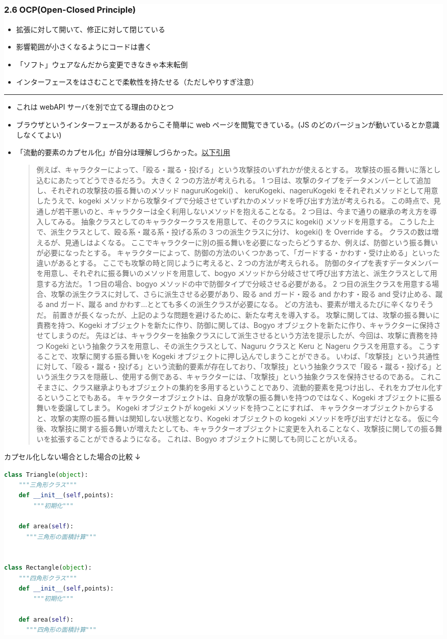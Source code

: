 ### 2.6 OCP(Open-Closed Principle)

- 拡張に対して開いて、修正に対して閉じている

- 影響範囲が小さくなるようにコードは書く

- 「ソフト」ウェアなんだから変更できなきゃ本末転倒

- インターフェースをはさむことで柔軟性を持たせる（ただしやりすぎ注意）

---

- これは webAPI サーバを別で立てる理由のひとつ

- ブラウザというインターフェースがあるからこそ簡単に web ページを閲覧できている。(JS のどのバージョンが動いているとか意識しなくてよい)

- 「流動的要素のカプセル化」が自分は理解しづらかった。[以下引用](https://charagaki.com/2019/04/30/the-object-oriented/)
  > 例えば、キャラクターによって、「殴る・蹴る・投げる」という攻撃技のいずれかが使えるとする。
  > 攻撃技の振る舞いに落とし込むにあたってどうできるだろう。
  > 大きく 2 つの方法が考えられる。
  > 1 つ目は、攻撃のタイプをデータメンバーとして追加し、それぞれの攻撃技の振る舞いのメソッド naguruKogeki() 、 keruKogeki、nageruKogeki をそれぞれメソッドとして用意したうえで、kogeki メソッドから攻撃タイプで分岐させていずれかのメソッドを呼び出す方法が考えられる。
  > この時点で、見通しが若干悪いのと、キャラクターは全く利用しないメソッドを抱えることなる。
  > 2 つ目は、今まで通りの継承の考え方を導入してみる。
  > 抽象クラスとしてのキャラクタークラスを用意して、そのクラスに kogeki() メソッドを用意する。 こうした上で、派生クラスとして、殴る系・蹴る系・投げる系の 3 つの派生クラスに分け、 kogeki() を Override する。 クラスの数は増えるが、見通しはよくなる。
  > ここでキャラクターに別の振る舞いを必要になったらどうするか、例えば、防御という振る舞いが必要になったとする。
  > キャラクターによって、防御の方法のいくつかあって、「ガードする・かわす・受け止める」といった違いがあるとする。
  > ここでも攻撃の時と同じように考えると、2 つの方法が考えられる。
  > 防御のタイプを表すデータメンバーを用意し、それぞれに振る舞いのメソッドを用意して、bogyo メソッドから分岐させて呼び出す方法と、派生クラスとして用意する方法だ。 1 つ目の場合、bogyo メソッドの中で防御タイプで分岐させる必要がある。
  > 2 つ目の派生クラスを用意する場合、攻撃の派生クラスに対して、さらに派生させる必要があり、殴る and ガード・殴る and かわす・殴る and 受け止める、蹴る and ガード、蹴る and かわす…ととても多くの派生クラスが必要になる。
  > どの方法も、要素が増えるたびに辛くなりそうだ。
  > 前置きが長くなったが、上記のような問題を避けるために、新たな考えを導入する。
  > 攻撃に関しては、攻撃の振る舞いに責務を持つ、Kogeki オブジェクトを新たに作り、防御に関しては、Bogyo オブジェクトを新たに作り、キャラクターに保持させてしまうのだ。
  > 先ほどは、キャラクターを抽象クラスにして派生させるという方法を提示したが、今回は、攻撃に責務を持つ Kogeki という抽象クラスを用意し、その派生クラスとして、Naguru クラスと Keru と Nageru クラスを用意する。
  > こうすることで、攻撃に関する振る舞いを Kogeki オブジェクトに押し込んでしまうことができる。
  > いわば、「攻撃技」という共通性に対して、「殴る・蹴る・投げる」という流動的要素が存在しており、「攻撃技」という抽象クラスで「殴る・蹴る・投げる」という派生クラスを隠蔽し、使用する側である、キャラクターには、「攻撃技」という抽象クラスを保持させるのである。
  > これこそまさに、クラス継承よりもオブジェクトの集約を多用するということであり、流動的要素を見つけ出し、それをカプセル化するということでもある。
  > キャラクターオブジェクトは、自身が攻撃の振る舞いを持つのではなく、Kogeki オブジェクトに振る舞いを委譲してしまう。 Kogeki オブジェクトが kogeki メソッドを持つことにすれば、 キャラクターオブジェクトからすると、攻撃の実際の振る舞いは関知しない状態となり、Kogeki オブジェクトの kogeki メソッドを呼び出すだけとなる。 仮に今後、攻撃技に関する振る舞いが増えたとしても、キャラクターオブジェクトに変更を入れることなく、攻撃技に関しての振る舞いを拡張することができるようになる。 これは、Bogyo オブジェクトに関しても同じことがいえる。

カプセル化しない場合とした場合の比較 ↓

```python
class Triangle(object):
    """三角形クラス"""
    def __init__(self,points):
        """初期化"""

    def area(self):
      """三角形の面積計算"""


class Rectangle(object):
    """四角形クラス"""
    def __init__(self,points):
        """初期化"""

    def area(self):
      """四角形の面積計算"""


```